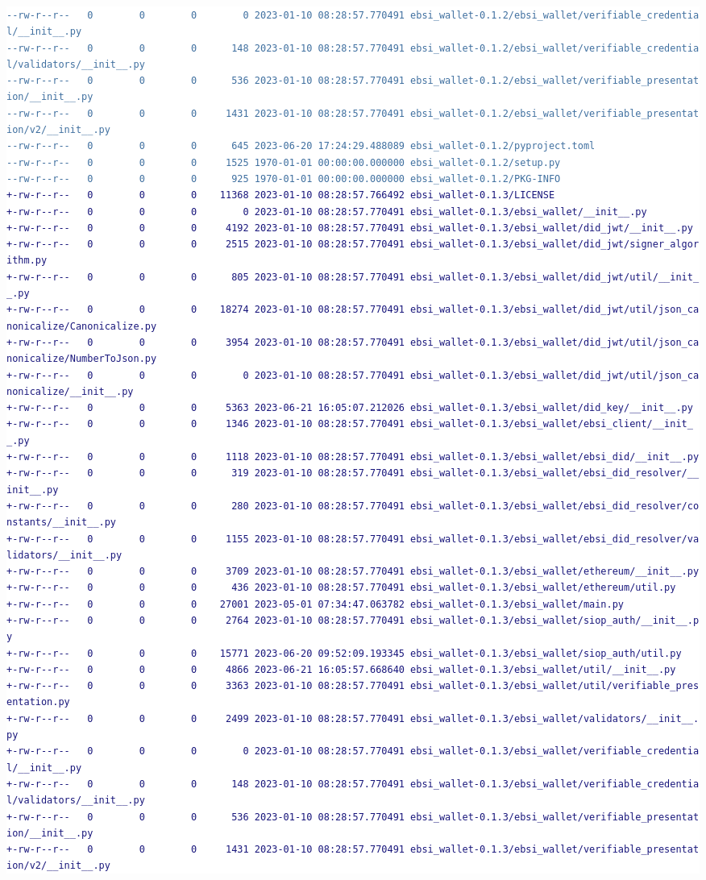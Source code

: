 ```diff
--rw-r--r--   0        0        0        0 2023-01-10 08:28:57.770491 ebsi_wallet-0.1.2/ebsi_wallet/verifiable_credential/__init__.py
--rw-r--r--   0        0        0      148 2023-01-10 08:28:57.770491 ebsi_wallet-0.1.2/ebsi_wallet/verifiable_credential/validators/__init__.py
--rw-r--r--   0        0        0      536 2023-01-10 08:28:57.770491 ebsi_wallet-0.1.2/ebsi_wallet/verifiable_presentation/__init__.py
--rw-r--r--   0        0        0     1431 2023-01-10 08:28:57.770491 ebsi_wallet-0.1.2/ebsi_wallet/verifiable_presentation/v2/__init__.py
--rw-r--r--   0        0        0      645 2023-06-20 17:24:29.488089 ebsi_wallet-0.1.2/pyproject.toml
--rw-r--r--   0        0        0     1525 1970-01-01 00:00:00.000000 ebsi_wallet-0.1.2/setup.py
--rw-r--r--   0        0        0      925 1970-01-01 00:00:00.000000 ebsi_wallet-0.1.2/PKG-INFO
+-rw-r--r--   0        0        0    11368 2023-01-10 08:28:57.766492 ebsi_wallet-0.1.3/LICENSE
+-rw-r--r--   0        0        0        0 2023-01-10 08:28:57.770491 ebsi_wallet-0.1.3/ebsi_wallet/__init__.py
+-rw-r--r--   0        0        0     4192 2023-01-10 08:28:57.770491 ebsi_wallet-0.1.3/ebsi_wallet/did_jwt/__init__.py
+-rw-r--r--   0        0        0     2515 2023-01-10 08:28:57.770491 ebsi_wallet-0.1.3/ebsi_wallet/did_jwt/signer_algorithm.py
+-rw-r--r--   0        0        0      805 2023-01-10 08:28:57.770491 ebsi_wallet-0.1.3/ebsi_wallet/did_jwt/util/__init__.py
+-rw-r--r--   0        0        0    18274 2023-01-10 08:28:57.770491 ebsi_wallet-0.1.3/ebsi_wallet/did_jwt/util/json_canonicalize/Canonicalize.py
+-rw-r--r--   0        0        0     3954 2023-01-10 08:28:57.770491 ebsi_wallet-0.1.3/ebsi_wallet/did_jwt/util/json_canonicalize/NumberToJson.py
+-rw-r--r--   0        0        0        0 2023-01-10 08:28:57.770491 ebsi_wallet-0.1.3/ebsi_wallet/did_jwt/util/json_canonicalize/__init__.py
+-rw-r--r--   0        0        0     5363 2023-06-21 16:05:07.212026 ebsi_wallet-0.1.3/ebsi_wallet/did_key/__init__.py
+-rw-r--r--   0        0        0     1346 2023-01-10 08:28:57.770491 ebsi_wallet-0.1.3/ebsi_wallet/ebsi_client/__init__.py
+-rw-r--r--   0        0        0     1118 2023-01-10 08:28:57.770491 ebsi_wallet-0.1.3/ebsi_wallet/ebsi_did/__init__.py
+-rw-r--r--   0        0        0      319 2023-01-10 08:28:57.770491 ebsi_wallet-0.1.3/ebsi_wallet/ebsi_did_resolver/__init__.py
+-rw-r--r--   0        0        0      280 2023-01-10 08:28:57.770491 ebsi_wallet-0.1.3/ebsi_wallet/ebsi_did_resolver/constants/__init__.py
+-rw-r--r--   0        0        0     1155 2023-01-10 08:28:57.770491 ebsi_wallet-0.1.3/ebsi_wallet/ebsi_did_resolver/validators/__init__.py
+-rw-r--r--   0        0        0     3709 2023-01-10 08:28:57.770491 ebsi_wallet-0.1.3/ebsi_wallet/ethereum/__init__.py
+-rw-r--r--   0        0        0      436 2023-01-10 08:28:57.770491 ebsi_wallet-0.1.3/ebsi_wallet/ethereum/util.py
+-rw-r--r--   0        0        0    27001 2023-05-01 07:34:47.063782 ebsi_wallet-0.1.3/ebsi_wallet/main.py
+-rw-r--r--   0        0        0     2764 2023-01-10 08:28:57.770491 ebsi_wallet-0.1.3/ebsi_wallet/siop_auth/__init__.py
+-rw-r--r--   0        0        0    15771 2023-06-20 09:52:09.193345 ebsi_wallet-0.1.3/ebsi_wallet/siop_auth/util.py
+-rw-r--r--   0        0        0     4866 2023-06-21 16:05:57.668640 ebsi_wallet-0.1.3/ebsi_wallet/util/__init__.py
+-rw-r--r--   0        0        0     3363 2023-01-10 08:28:57.770491 ebsi_wallet-0.1.3/ebsi_wallet/util/verifiable_presentation.py
+-rw-r--r--   0        0        0     2499 2023-01-10 08:28:57.770491 ebsi_wallet-0.1.3/ebsi_wallet/validators/__init__.py
+-rw-r--r--   0        0        0        0 2023-01-10 08:28:57.770491 ebsi_wallet-0.1.3/ebsi_wallet/verifiable_credential/__init__.py
+-rw-r--r--   0        0        0      148 2023-01-10 08:28:57.770491 ebsi_wallet-0.1.3/ebsi_wallet/verifiable_credential/validators/__init__.py
+-rw-r--r--   0        0        0      536 2023-01-10 08:28:57.770491 ebsi_wallet-0.1.3/ebsi_wallet/verifiable_presentation/__init__.py
+-rw-r--r--   0        0        0     1431 2023-01-10 08:28:57.770491 ebsi_wallet-0.1.3/ebsi_wallet/verifiable_presentation/v2/__init__.py
```